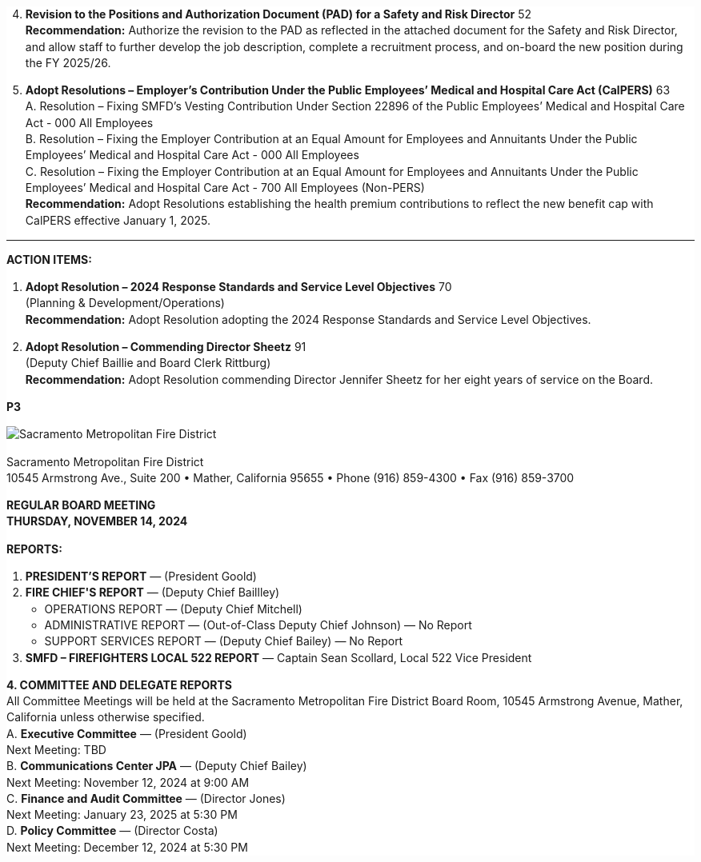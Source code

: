 4. **Revision to the Positions and Authorization Document (PAD) for a Safety and Risk Director** 52  
   **Recommendation:** Authorize the revision to the PAD as reflected in the attached document for the Safety and Risk Director, and allow staff to further develop the job description, complete a recruitment process, and on-board the new position during the FY 2025/26.

5. **Adopt Resolutions – Employer’s Contribution Under the Public Employees’ Medical and Hospital Care Act (CalPERS)** 63  
   A. Resolution – Fixing SMFD’s Vesting Contribution Under Section 22896 of the Public Employees’ Medical and Hospital Care Act - 000 All Employees  
   B. Resolution – Fixing the Employer Contribution at an Equal Amount for Employees and Annuitants Under the Public Employees’ Medical and Hospital Care Act - 000 All Employees  
   C. Resolution – Fixing the Employer Contribution at an Equal Amount for Employees and Annuitants Under the Public Employees’ Medical and Hospital Care Act - 700 All Employees (Non-PERS)  
   **Recommendation:** Adopt Resolutions establishing the health premium contributions to reflect the new benefit cap with CalPERS effective January 1, 2025.

---

**ACTION ITEMS:**

1. **Adopt Resolution – 2024 Response Standards and Service Level Objectives** 70  
   (Planning & Development/Operations)  
   **Recommendation:** Adopt Resolution adopting the 2024 Response Standards and Service Level Objectives.

2. **Adopt Resolution – Commending Director Sheetz** 91  
   (Deputy Chief Baillie and Board Clerk Rittburg)  
   **Recommendation:** Adopt Resolution commending Director Jennifer Sheetz for her eight years of service on the Board.  

**P3**

![Sacramento Metropolitan Fire District](https://www.sacmetrofiredistrict.org)

Sacramento Metropolitan Fire District  
10545 Armstrong Ave., Suite 200 • Mather, California 95655 • Phone (916) 859-4300 • Fax (916) 859-3700  

**REGULAR BOARD MEETING**  
**THURSDAY, NOVEMBER 14, 2024**  

**REPORTS:**

1. **PRESIDENT’S REPORT** — (President Goold)  
2. **FIRE CHIEF'S REPORT** — (Deputy Chief Baillley)  
   - OPERATIONS REPORT — (Deputy Chief Mitchell)  
   - ADMINISTRATIVE REPORT — (Out-of-Class Deputy Chief Johnson) — No Report  
   - SUPPORT SERVICES REPORT — (Deputy Chief Bailey) — No Report  
3. **SMFD – FIREFIGHTERS LOCAL 522 REPORT** — Captain Sean Scollard, Local 522 Vice President  

**4. COMMITTEE AND DELEGATE REPORTS**  
All Committee Meetings will be held at the Sacramento Metropolitan Fire District Board Room, 10545 Armstrong Avenue, Mather, California unless otherwise specified.  
   A. **Executive Committee** — (President Goold)  
      Next Meeting: TBD  
   B. **Communications Center JPA** — (Deputy Chief Bailey)  
      Next Meeting: November 12, 2024 at 9:00 AM  
   C. **Finance and Audit Committee** — (Director Jones)  
      Next Meeting: January 23, 2025 at 5:30 PM  
   D. **Policy Committee** — (Director Costa)  
      Next Meeting: December 12, 2024 at 5:30 PM  
